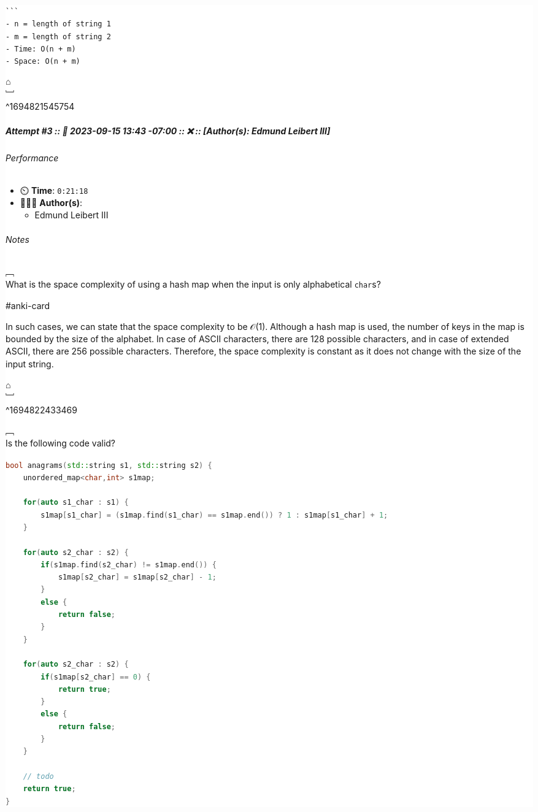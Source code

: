 	```
	- n = length of string 1
	- m = length of string 2
	- Time: O(n + m)
	- Space: O(n + m)

⌂
<br>﹈<br>^1694821545754


##### Attempt #3 :: 📆 2023-09-15 13:43 -07:00 :: ❌ :: \[Author(s): Edmund Leibert III\]

###### Performance

- ⏲️ **Time**: `0:21:18`
- 🧔🏽‍♂️ **Author(s)**:
	- Edmund Leibert III

###### Notes

﹇<br>
What is the space complexity of using a hash map when the input is only alphabetical `char`s?

#anki-card 

In such cases, we can state that the space complexity to be $\mathcal{O}(1)$. Although a hash map is used, the number of keys in the map is bounded by the size of the alphabet. In case of ASCII characters, there are 128 possible characters, and in case of extended ASCII, there are 256 possible characters. Therefore, the space complexity is constant as it does not change with the size of the input string.

⌂
<br>﹈<br>^1694822433469



﹇<br>
Is the following code valid?

```cpp
bool anagrams(std::string s1, std::string s2) {  
    unordered_map<char,int> s1map;  
  
    for(auto s1_char : s1) {  
        s1map[s1_char] = (s1map.find(s1_char) == s1map.end()) ? 1 : s1map[s1_char] + 1;  
    }  
  
    for(auto s2_char : s2) {  
        if(s1map.find(s2_char) != s1map.end()) {  
            s1map[s2_char] = s1map[s2_char] - 1;  
        }  
        else {  
            return false;  
        }  
    }  
  
    for(auto s2_char : s2) {  
        if(s1map[s2_char] == 0) {  
            return true;  
        }  
        else {  
            return false;  
        }  
    }  
  
    // todo  
    return true;  
}
```